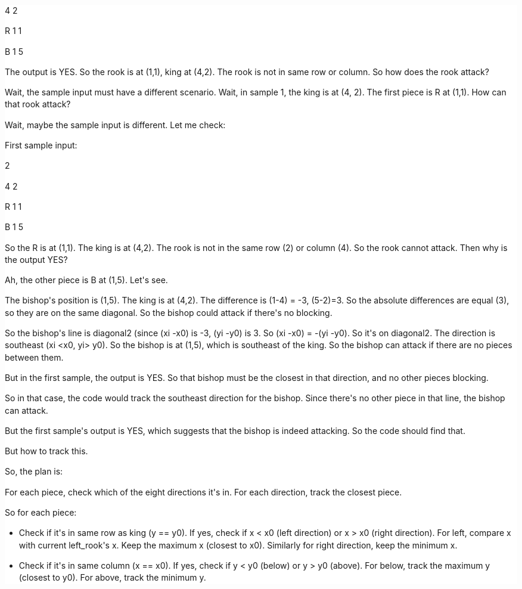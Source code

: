 4 2

R 1 1

B 1 5

The output is YES. So the rook is at (1,1), king at (4,2). The rook is not in same row or column. So how does the rook attack?

Wait, the sample input must have a different scenario. Wait, in sample 1, the king is at (4, 2). The first piece is R at (1,1). How can that rook attack?

Wait, maybe the sample input is different. Let me check:

First sample input:

2

4 2

R 1 1

B 1 5

So the R is at (1,1). The king is at (4,2). The rook is not in the same row (2) or column (4). So the rook cannot attack. Then why is the output YES?

Ah, the other piece is B at (1,5). Let's see.

The bishop's position is (1,5). The king is at (4,2). The difference is (1-4) = -3, (5-2)=3. So the absolute differences are equal (3), so they are on the same diagonal. So the bishop could attack if there's no blocking.

So the bishop's line is diagonal2 (since (xi -x0) is -3, (yi -y0) is 3. So (xi -x0) = -(yi -y0). So it's on diagonal2. The direction is southeast (xi <x0, yi> y0). So the bishop is at (1,5), which is southeast of the king. So the bishop can attack if there are no pieces between them.

But in the first sample, the output is YES. So that bishop must be the closest in that direction, and no other pieces blocking.

So in that case, the code would track the southeast direction for the bishop. Since there's no other piece in that line, the bishop can attack.

But the first sample's output is YES, which suggests that the bishop is indeed attacking. So the code should find that.

But how to track this.

So, the plan is:

For each piece, check which of the eight directions it's in. For each direction, track the closest piece.

So for each piece:

- Check if it's in same row as king (y == y0). If yes, check if x < x0 (left direction) or x > x0 (right direction). For left, compare x with current left_rook's x. Keep the maximum x (closest to x0). Similarly for right direction, keep the minimum x.

- Check if it's in same column (x == x0). If yes, check if y < y0 (below) or y > y0 (above). For below, track the maximum y (closest to y0). For above, track the minimum y.
